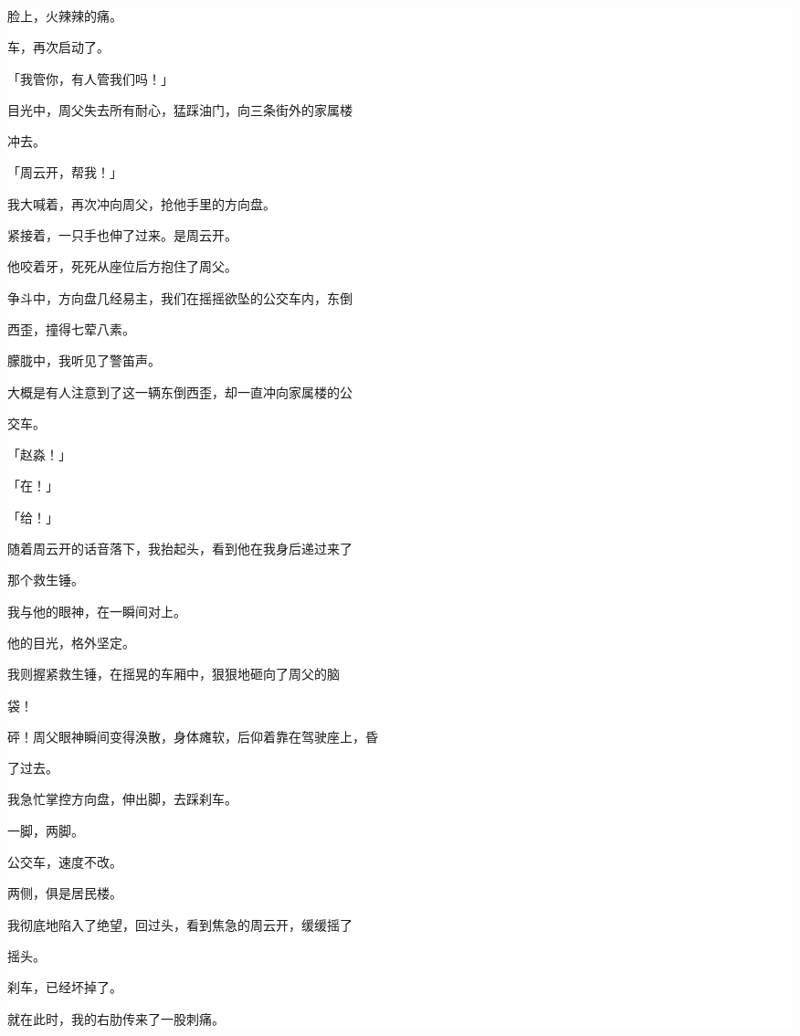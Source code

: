 脸上，火辣辣的痛。

车，再次启动了。

「我管你，有人管我们吗！」

目光中，周父失去所有耐心，猛踩油门，向三条街外的家属楼

冲去。

「周云开，帮我！」

我大喊着，再次冲向周父，抢他手里的方向盘。

紧接着，一只手也伸了过来。是周云开。

他咬着牙，死死从座位后方抱住了周父。

争斗中，方向盘几经易主，我们在摇摇欲坠的公交车内，东倒

西歪，撞得七荤八素。

朦胧中，我听见了警笛声。

大概是有人注意到了这一辆东倒西歪，却一直冲向家属楼的公

交车。

「赵淼！」

「在！」

「给！」

随着周云开的话音落下，我抬起头，看到他在我身后递过来了

那个救生锤。

我与他的眼神，在一瞬间对上。

他的目光，格外坚定。

我则握紧救生锤，在摇晃的车厢中，狠狠地砸向了周父的脑

袋！

砰！周父眼神瞬间变得涣散，身体瘫软，后仰着靠在驾驶座上，昏

了过去。

我急忙掌控方向盘，伸出脚，去踩刹车。

一脚，两脚。

公交车，速度不改。

两侧，俱是居民楼。

我彻底地陷入了绝望，回过头，看到焦急的周云开，缓缓摇了

摇头。

刹车，已经坏掉了。

就在此时，我的右肋传来了一股刺痛。
